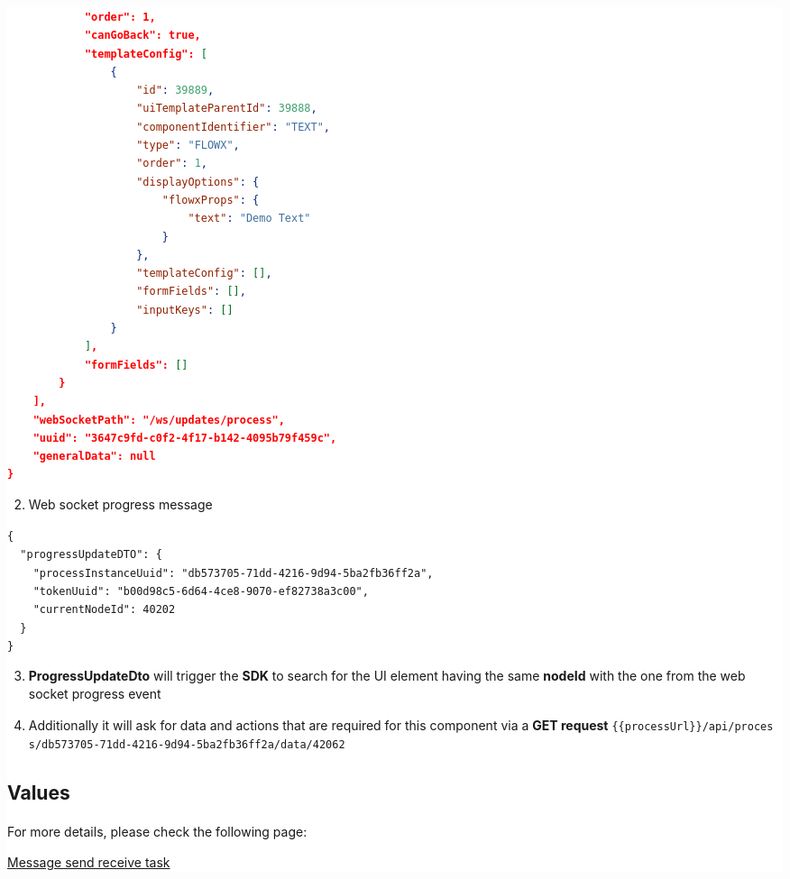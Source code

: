 ```json
            "order": 1,
            "canGoBack": true,
            "templateConfig": [
                {
                    "id": 39889,
                    "uiTemplateParentId": 39888,
                    "componentIdentifier": "TEXT",
                    "type": "FLOWX",
                    "order": 1,
                    "displayOptions": {
                        "flowxProps": {
                            "text": "Demo Text"
                        }
                    },
                    "templateConfig": [],
                    "formFields": [],
                    "inputKeys": []
                }
            ],
            "formFields": []
        }
    ],
    "webSocketPath": "/ws/updates/process",
    "uuid": "3647c9fd-c0f2-4f17-b142-4095b79f459c",
    "generalData": null
}
```

2. Web socket progress message

```
{
  "progressUpdateDTO": {
    "processInstanceUuid": "db573705-71dd-4216-9d94-5ba2fb36ff2a",
    "tokenUuid": "b00d98c5-6d64-4ce8-9070-ef82738a3c00",
    "currentNodeId": 40202
  }
}
```

3. **ProgressUpdateDto** will trigger the **SDK** to search for the UI element having the same **nodeId** with the one from the web socket progress event

4. Additionally it will ask for data and actions that are required for this component via a **GET request** `{{processUrl}}/api/process/db573705-71dd-4216-9d94-5ba2fb36ff2a/data/42062`

## Values 

For more details, please check the following page:

[Message send receive task](../message-send-received-task-node)
